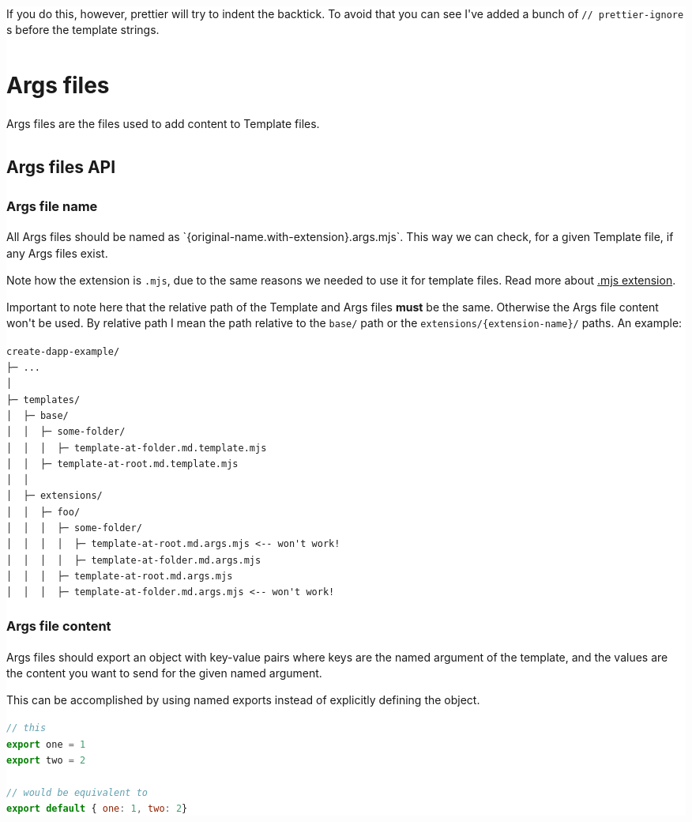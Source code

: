If you do this, however, prettier will try to indent the backtick. To avoid that you can see I've added a bunch of `// prettier-ignore`s before the template strings.

# Args files

Args files are the files used to add content to Template files.

## Args files API

### Args file name

All Args files should be named as \`{original-name.with-extension}.args.mjs\`. This way we can check, for a given Template file, if any Args files exist.

Note how the extension is `.mjs`, due to the same reasons we needed to use it for template files. Read more about [.mjs extension](#mjs-extension).

Important to note here that the relative path of the Template and Args files **must** be the same. Otherwise the Args file content won't be used. By relative path I mean the path relative to the `base/` path or the `extensions/{extension-name}/` paths. An example:

```
create-dapp-example/
├─ ...
│
├─ templates/
│  ├─ base/
│  │  ├─ some-folder/
│  │  │  ├─ template-at-folder.md.template.mjs
│  │  ├─ template-at-root.md.template.mjs
│  │
│  ├─ extensions/
│  │  ├─ foo/
│  │  │  ├─ some-folder/
│  │  │  │  ├─ template-at-root.md.args.mjs <-- won't work!
│  │  │  │  ├─ template-at-folder.md.args.mjs
│  │  │  ├─ template-at-root.md.args.mjs
│  │  │  ├─ template-at-folder.md.args.mjs <-- won't work!
```

### Args file content

Args files should export an object with key-value pairs where keys are the named argument of the template, and the values are the content you want to send for the given named argument.

This can be accomplished by using named exports instead of explicitly defining the object.

```js
// this
export one = 1
export two = 2

// would be equivalent to
export default { one: 1, two: 2}
```
